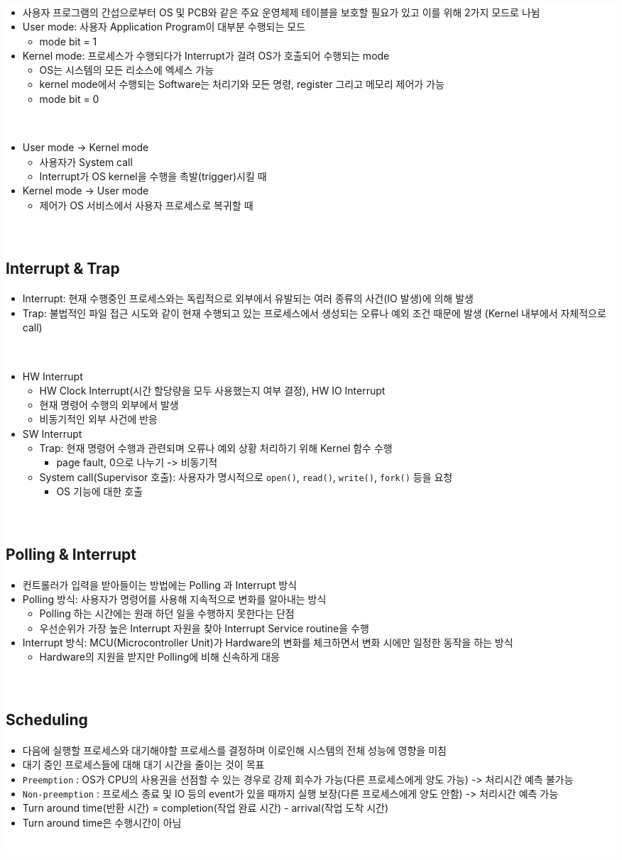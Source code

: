 - 사용자 프로그램의 간섭으로부터 OS 및 PCB와 같은 주요 운영체제 테이블을 보호할 필요가 있고 이를 위해 2가지 모드로 나뉨
- User mode: 사용자 Application Program이 대부분 수행되는 모드
  - mode bit = 1
- Kernel mode: 프로세스가 수행되다가 Interrupt가 걸려 OS가 호출되어 수행되는 mode
  - OS는 시스템의 모든 리소스에 엑세스 가능
  - kernel mode에서 수행되는 Software는 처리기와 모든 명령, register 그리고 메모리 제어가 가능
  - mode bit = 0
<br>

- User mode -> Kernel mode
  - 사용자가 System call
  - Interrupt가 OS kernel을 수행을 촉발(trigger)시킬 때
- Kernel mode -> User mode
  - 제어가 OS 서비스에서 사용자 프로세스로 복귀할 때
<br>

## Interrupt & Trap

- Interrupt: 현재 수행중인 프로세스와는 독립적으로 외부에서 유발되는 여러 종류의 사건(IO 발생)에 의해 발생
- Trap: 불법적인 파일 접근 시도와 같이 현재 수행되고 있는 프로세스에서 생성되는 오류나 예외 조건 때문에 발생 (Kernel 내부에서 자체적으로 call)
<br>

- HW Interrupt
  - HW Clock Interrupt(시간 할당량을 모두 사용했는지 여부 결정), HW IO Interrupt
  - 현재 명령어 수행의 외부에서 발생
  - 비동기적인 외부 사건에 반응
- SW Interrupt
  - Trap: 현재 명령어 수행과 관련되며 오류나 예외 상황 처리하기 위해 Kernel 함수 수행
    - page fault, 0으로 나누기 -> 비동기적
  - System call(Supervisor 호출): 사용자가 명시적으로 ```open()```, ```read()```, ```write()```, ```fork()``` 등을 요청
    - OS 기능에 대한 호출
<br>

## Polling & Interrupt

- 컨트롤러가 입력을 받아들이는 방법에는 Polling 과 Interrupt 방식
- Polling 방식: 사용자가 명령어를 사용해 지속적으로 변화를 알아내는 방식
  - Polling 하는 시간에는 원래 하던 일을 수행하지 못한다는 단점
  - 우선순위가 가장 높은 Interrupt 자원을 찾아 Interrupt Service routine을 수행
- Interrupt 방식: MCU(Microcontroller Unit)가 Hardware의 변화를 체크하면서 변화 시에만 일정한 동작을 하는 방식
  - Hardware의 지원을 받지만 Polling에 비해 신속하게 대응
<br>
  
## Scheduling

- 다음에 실행할 프로세스와 대기해야할 프로세스를 결정하며 이로인해 시스템의 전체 성능에 영향을 미침
- 대기 중인 프로세스들에 대해 대기 시간을 줄이는 것이 목표
- ```Preemption``` : OS가 CPU의 사용권을 선점할 수 있는 경우로 강제 회수가 가능(다른 프로세스에게 양도 가능) -> 처리시간 예측 불가능
- ```Non-preemption``` : 프로세스 종료 및 IO 등의 event가 있을 때까지 실행 보장(다른 프로세스에게 양도 안함) -> 처리시간 예측 가능
- Turn around time(반환 시간) = completion(작업 완료 시간) - arrival(작업 도착 시간)
- Turn around time은 수행시간이 아님
<br>
